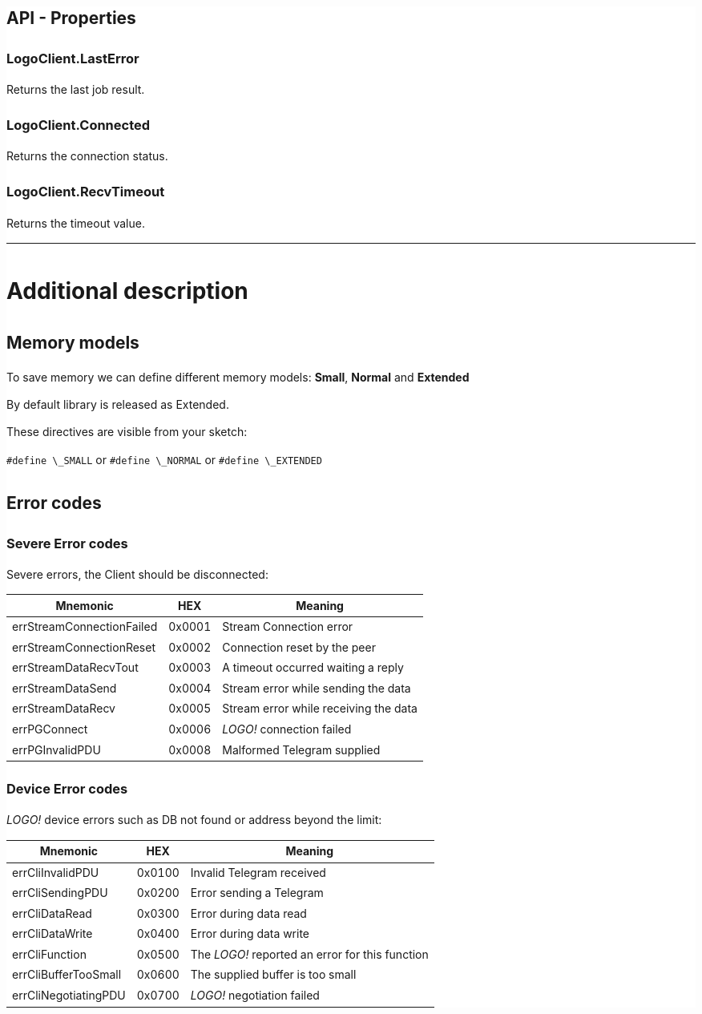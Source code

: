 
## <a name="properties"></a>API - Properties

### <a name="last-error"></a>LogoClient.LastError
Returns the last job result.

### <a name="connected"></a>LogoClient.Connected
Returns the connection status.

### <a name="recv-timeout"></a>LogoClient.RecvTimeout
Returns the timeout value.


----------

# Additional description

## Memory models
To save memory we can define different memory models: __Small__, __Normal__ and __Extended__

By default library is released as Extended.

These directives are visible from your sketch:

`#define \_SMALL`
or
`#define \_NORMAL`
or
`#define \_EXTENDED`


## Error codes

### Severe Error codes
Severe errors, the Client should be disconnected:

Mnemonic | HEX | Meaning
--- | --- | ---
errStreamConnectionFailed   | 0x0001 | Stream Connection error
errStreamConnectionReset    | 0x0002 | Connection reset by the peer
errStreamDataRecvTout       | 0x0003 | A timeout occurred waiting a reply
errStreamDataSend           | 0x0004 | Stream error while sending the data
errStreamDataRecv           | 0x0005 | Stream error while receiving the data
errPGConnect                | 0x0006 | _LOGO!_ connection failed
errPGInvalidPDU             | 0x0008 | Malformed Telegram supplied

### Device Error codes
_LOGO!_ device errors such as DB not found or address beyond the limit:

Mnemonic | HEX | Meaning
--- | --- | ---
errCliInvalidPDU            | 0x0100 | Invalid Telegram received
errCliSendingPDU            | 0x0200 | Error sending a Telegram
errCliDataRead              | 0x0300 | Error during data read
errCliDataWrite             | 0x0400 | Error during data write
errCliFunction              | 0x0500 | The _LOGO!_ reported an error for this function
errCliBufferTooSmall        | 0x0600 | The supplied buffer is too small
errCliNegotiatingPDU        | 0x0700 | _LOGO!_ negotiation failed
